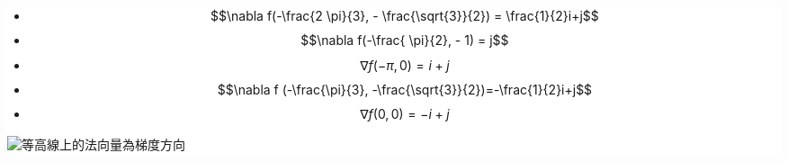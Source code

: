 * $$\nabla f(-\frac{2 \pi}{3}, - \frac{\sqrt{3}}{2}) = \frac{1}{2}i+j$$
* $$\nabla f(-\frac{ \pi}{2}, - 1) = j$$
* $$\nabla f(-\pi, 0)=i+j$$
* $$\nabla f (-\frac{\pi}{3}, -\frac{\sqrt{3}}{2})=-\frac{1}{2}i+j$$
* $$\nabla f(0,0)=-i +j$$

![等高線上的法向量為梯度方向](../../.gitbook/assets/gradient\_normal-min.png)
